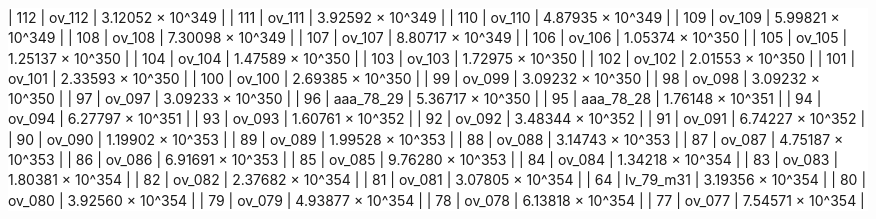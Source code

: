 | 112 | ov_112 | 3.12052 × 10^349 |
| 111 | ov_111 | 3.92592 × 10^349 |
| 110 | ov_110 | 4.87935 × 10^349 |
| 109 | ov_109 | 5.99821 × 10^349 |
| 108 | ov_108 | 7.30098 × 10^349 |
| 107 | ov_107 | 8.80717 × 10^349 |
| 106 | ov_106 | 1.05374 × 10^350 |
| 105 | ov_105 | 1.25137 × 10^350 |
| 104 | ov_104 | 1.47589 × 10^350 |
| 103 | ov_103 | 1.72975 × 10^350 |
| 102 | ov_102 | 2.01553 × 10^350 |
| 101 | ov_101 | 2.33593 × 10^350 |
| 100 | ov_100 | 2.69385 × 10^350 |
| 99 | ov_099 | 3.09232 × 10^350 |
| 98 | ov_098 | 3.09232 × 10^350 |
| 97 | ov_097 | 3.09233 × 10^350 |
| 96 | aaa_78_29 | 5.36717 × 10^350 |
| 95 | aaa_78_28 | 1.76148 × 10^351 |
| 94 | ov_094 | 6.27797 × 10^351 |
| 93 | ov_093 | 1.60761 × 10^352 |
| 92 | ov_092 | 3.48344 × 10^352 |
| 91 | ov_091 | 6.74227 × 10^352 |
| 90 | ov_090 | 1.19902 × 10^353 |
| 89 | ov_089 | 1.99528 × 10^353 |
| 88 | ov_088 | 3.14743 × 10^353 |
| 87 | ov_087 | 4.75187 × 10^353 |
| 86 | ov_086 | 6.91691 × 10^353 |
| 85 | ov_085 | 9.76280 × 10^353 |
| 84 | ov_084 | 1.34218 × 10^354 |
| 83 | ov_083 | 1.80381 × 10^354 |
| 82 | ov_082 | 2.37682 × 10^354 |
| 81 | ov_081 | 3.07805 × 10^354 |
| 64 | lv_79_m31 | 3.19356 × 10^354 |
| 80 | ov_080 | 3.92560 × 10^354 |
| 79 | ov_079 | 4.93877 × 10^354 |
| 78 | ov_078 | 6.13818 × 10^354 |
| 77 | ov_077 | 7.54571 × 10^354 |